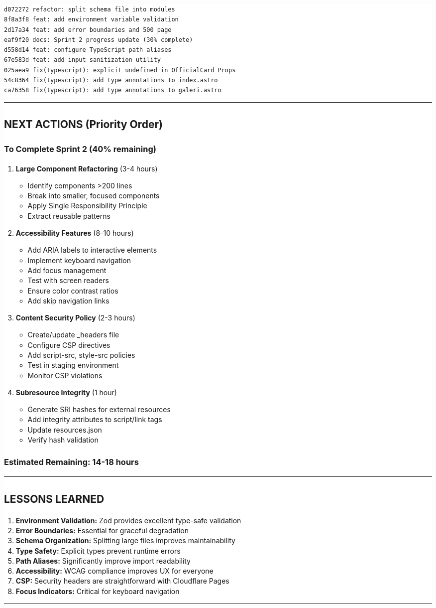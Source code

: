 ```
d072272 refactor: split schema file into modules
8f8a3f8 feat: add environment variable validation
2d17a34 feat: add error boundaries and 500 page
eaf9f20 docs: Sprint 2 progress update (30% complete)
d558d14 feat: configure TypeScript path aliases
67e583d feat: add input sanitization utility
025aea9 fix(typescript): explicit undefined in OfficialCard Props
54c8364 fix(typescript): add type annotations to index.astro
ca76358 fix(typescript): add type annotations to galeri.astro
```

---

## NEXT ACTIONS (Priority Order)

### To Complete Sprint 2 (40% remaining)

1. **Large Component Refactoring** (3-4 hours)
   - Identify components >200 lines
   - Break into smaller, focused components
   - Apply Single Responsibility Principle
   - Extract reusable patterns

2. **Accessibility Features** (8-10 hours)
   - Add ARIA labels to interactive elements
   - Implement keyboard navigation
   - Add focus management
   - Test with screen readers
   - Ensure color contrast ratios
   - Add skip navigation links

3. **Content Security Policy** (2-3 hours)
   - Create/update _headers file
   - Configure CSP directives
   - Add script-src, style-src policies
   - Test in staging environment
   - Monitor CSP violations

4. **Subresource Integrity** (1 hour)
   - Generate SRI hashes for external resources
   - Add integrity attributes to script/link tags
   - Update resources.json
   - Verify hash validation

### Estimated Remaining: 14-18 hours

---

## LESSONS LEARNED

1. **Environment Validation:** Zod provides excellent type-safe validation
2. **Error Boundaries:** Essential for graceful degradation
3. **Schema Organization:** Splitting large files improves maintainability
4. **Type Safety:** Explicit types prevent runtime errors
5. **Path Aliases:** Significantly improve import readability
6. **Accessibility:** WCAG compliance improves UX for everyone
7. **CSP:** Security headers are straightforward with Cloudflare Pages
8. **Focus Indicators:** Critical for keyboard navigation

---
